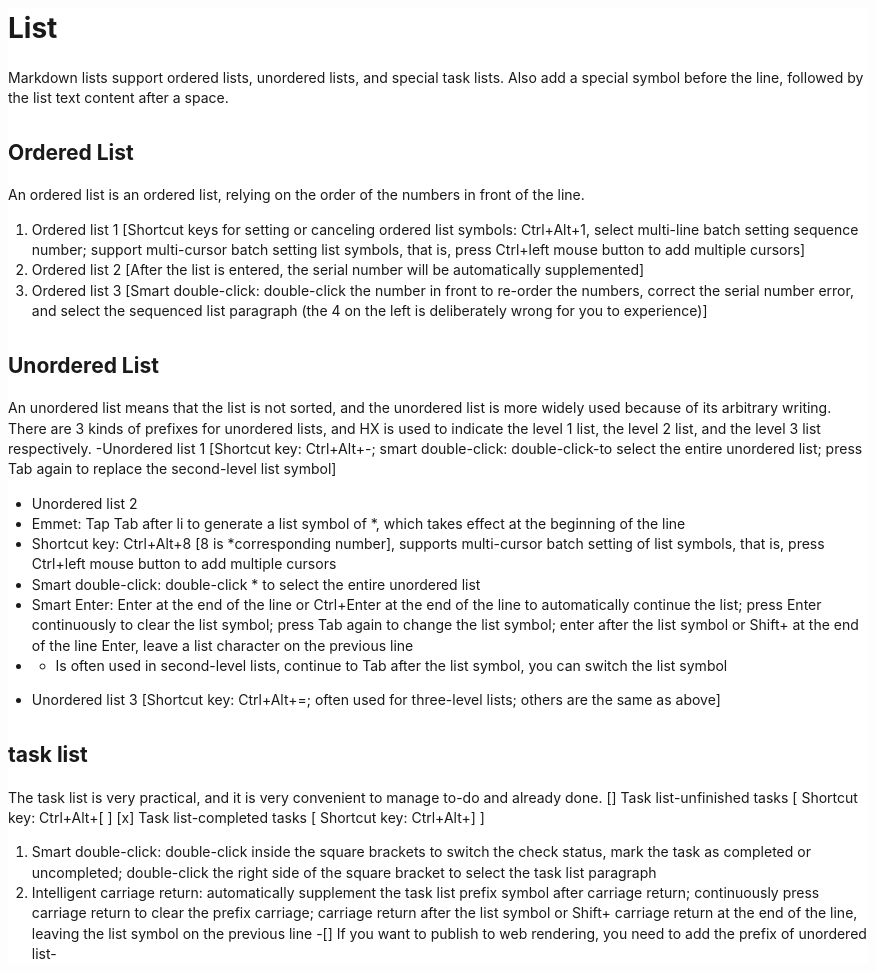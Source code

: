 # List
Markdown lists support ordered lists, unordered lists, and special task lists.
Also add a special symbol before the line, followed by the list text content after a space.

## Ordered List
An ordered list is an ordered list, relying on the order of the numbers in front of the line.
1. Ordered list 1 [Shortcut keys for setting or canceling ordered list symbols: Ctrl+Alt+1, select multi-line batch setting sequence number; support multi-cursor batch setting list symbols, that is, press Ctrl+left mouse button to add multiple cursors]
2. Ordered list 2 [After the list is entered, the serial number will be automatically supplemented]
4. Ordered list 3 [Smart double-click: double-click the number in front to re-order the numbers, correct the serial number error, and select the sequenced list paragraph (the 4 on the left is deliberately wrong for you to experience)]

## Unordered List
An unordered list means that the list is not sorted, and the unordered list is more widely used because of its arbitrary writing.
There are 3 kinds of prefixes for unordered lists, and HX is used to indicate the level 1 list, the level 2 list, and the level 3 list respectively.
-Unordered list 1 [Shortcut key: Ctrl+Alt+-; smart double-click: double-click-to select the entire unordered list; press Tab again to replace the second-level list symbol]
* Unordered list 2
* Emmet: Tap Tab after li to generate a list symbol of *, which takes effect at the beginning of the line
* Shortcut key: Ctrl+Alt+8 [8 is *corresponding number], supports multi-cursor batch setting of list symbols, that is, press Ctrl+left mouse button to add multiple cursors
* Smart double-click: double-click * to select the entire unordered list
* Smart Enter: Enter at the end of the line or Ctrl+Enter at the end of the line to automatically continue the list; press Enter continuously to clear the list symbol; press Tab again to change the list symbol; enter after the list symbol or Shift+ at the end of the line Enter, leave a list character on the previous line
* * Is often used in second-level lists, continue to Tab after the list symbol, you can switch the list symbol
+ Unordered list 3 [Shortcut key: Ctrl+Alt+=; often used for three-level lists; others are the same as above]

## task list
The task list is very practical, and it is very convenient to manage to-do and already done.
[] Task list-unfinished tasks [ Shortcut key: Ctrl+Alt+[ ]
[x] Task list-completed tasks [ Shortcut key: Ctrl+Alt+] ]
1. Smart double-click: double-click inside the square brackets to switch the check status, mark the task as completed or uncompleted; double-click the right side of the square bracket to select the task list paragraph
2. Intelligent carriage return: automatically supplement the task list prefix symbol after carriage return; continuously press carriage return to clear the prefix carriage; carriage return after the list symbol or Shift+ carriage return at the end of the line, leaving the list symbol on the previous line
-[] If you want to publish to web rendering, you need to add the prefix of unordered list-
